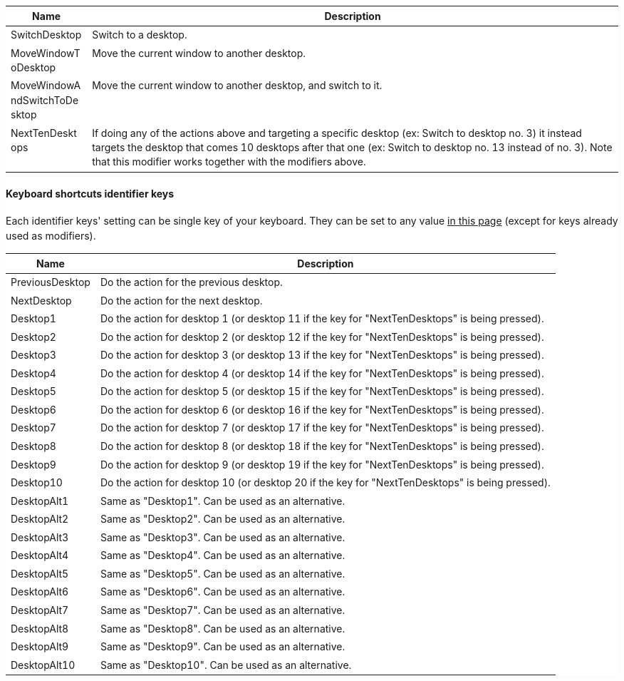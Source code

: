 | Name                         | Description                                 |
| ---------------------------- | ------------------------------------------- |
| SwitchDesktop                | Switch to a desktop.                        |
| MoveWindowToDesktop          | Move the current window to another desktop. |
| MoveWindowAndSwitchToDesktop | Move the current window to another desktop, and switch to it. |
| NextTenDesktops              | If doing any of the actions above and targeting a specific desktop (ex: Switch to desktop no. 3) it instead targets the desktop that comes 10 desktops after that one (ex: Switch to desktop no. 13 instead of no. 3). Note that this modifier works together with the modifiers above. |

#### Keyboard shortcuts identifier keys

Each identifier keys' setting can be single key of your keyboard. They can be set to any value [in this page](https://autohotkey.com/docs/KeyList.htm#Keyboard) (except for keys already used as modifiers).

| Name                         | Description                                 |
| ---------------------------- | ------------------------------------------- |
| PreviousDesktop              | Do the action for the previous desktop. |
| NextDesktop                  | Do the action for the next desktop. |
| Desktop1                     | Do the action for desktop 1 (or desktop 11 if the key for "NextTenDesktops" is being pressed). |
| Desktop2                     | Do the action for desktop 2 (or desktop 12 if the key for "NextTenDesktops" is being pressed). |
| Desktop3                     | Do the action for desktop 3 (or desktop 13 if the key for "NextTenDesktops" is being pressed). |
| Desktop4                     | Do the action for desktop 4 (or desktop 14 if the key for "NextTenDesktops" is being pressed). |
| Desktop5                     | Do the action for desktop 5 (or desktop 15 if the key for "NextTenDesktops" is being pressed). |
| Desktop6                     | Do the action for desktop 6 (or desktop 16 if the key for "NextTenDesktops" is being pressed). |
| Desktop7                     | Do the action for desktop 7 (or desktop 17 if the key for "NextTenDesktops" is being pressed). |
| Desktop8                     | Do the action for desktop 8 (or desktop 18 if the key for "NextTenDesktops" is being pressed). |
| Desktop9                     | Do the action for desktop 9 (or desktop 19 if the key for "NextTenDesktops" is being pressed). |
| Desktop10                    | Do the action for desktop 10 (or desktop 20 if the key for "NextTenDesktops" is being pressed). |
| DesktopAlt1                  | Same as "Desktop1". Can be used as an alternative. |
| DesktopAlt2                  | Same as "Desktop2". Can be used as an alternative. |
| DesktopAlt3                  | Same as "Desktop3". Can be used as an alternative. |
| DesktopAlt4                  | Same as "Desktop4". Can be used as an alternative. |
| DesktopAlt5                  | Same as "Desktop5". Can be used as an alternative. |
| DesktopAlt6                  | Same as "Desktop6". Can be used as an alternative. |
| DesktopAlt7                  | Same as "Desktop7". Can be used as an alternative. |
| DesktopAlt8                  | Same as "Desktop8". Can be used as an alternative. |
| DesktopAlt9                  | Same as "Desktop9". Can be used as an alternative. |
| DesktopAlt10                 | Same as "Desktop10". Can be used as an alternative. |
